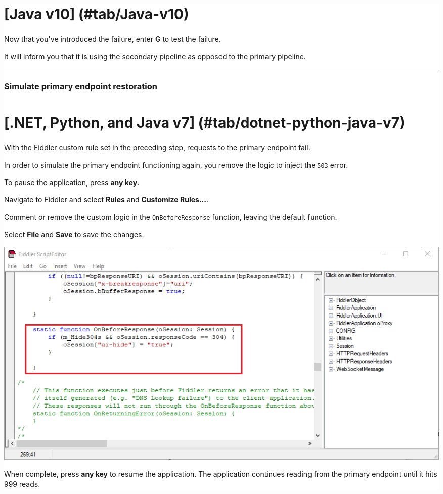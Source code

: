 # [Java v10] (#tab/Java-v10)

Now that you've introduced the failure, enter **G** to test the failure.

It will inform you that it is using the secondary pipeline as opposed to the primary pipeline.

---

### Simulate primary endpoint restoration

# [.NET, Python, and Java v7] (#tab/dotnet-python-java-v7)

With the Fiddler custom rule set in the preceding step, requests to the primary endpoint fail.

In order to simulate the primary endpoint functioning again, you remove the logic to inject the `503` error.

To pause the application, press **any key**.

Navigate to Fiddler and select **Rules** and **Customize Rules...**. 

Comment or remove the custom logic in the `OnBeforeResponse` function, leaving the default function.

Select **File** and **Save** to save the changes.

![Remove customized rule](media/storage-simulate-failure-ragrs-account-app/figure5.png)

When complete, press **any key** to resume the application. The application continues reading from the primary endpoint until it hits 999 reads.


[previous-tutorial]: storage-create-geo-redundant-storage.md